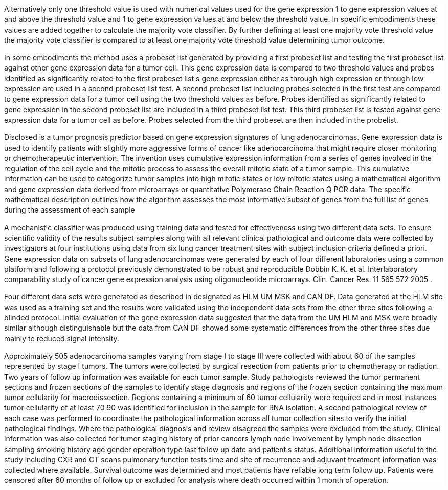 Alternatively only one threshold value is used with numerical values used for the gene expression 1 to gene expression values at and above the threshold value and 1 to gene expression values at and below the threshold value. In specific embodiments these values are added together to calculate the majority vote classifier. By further defining at least one majority vote threshold value the majority vote classifier is compared to at least one majority vote threshold value determining tumor outcome.

In some embodiments the method uses a probeset list generated by providing a first probeset list and testing the first probeset list against other gene expression data for a tumor cell. This gene expression data is compared to two threshold values and probes identified as significantly related to the first probeset list s gene expression either as through high expression or through low expression are used in a second probeset list test. A second probeset list including probes selected in the first test are compared to gene expression data for a tumor cell using the two threshold values as before. Probes identified as significantly related to gene expression in the second probeset list are included in a third probeset list test. This third probeset list is tested against gene expression data for a tumor cell as before. Probes selected from the third probeset are then included in the probelist.

Disclosed is a tumor prognosis predictor based on gene expression signatures of lung adenocarcinomas. Gene expression data is used to identify patients with slightly more aggressive forms of cancer like adenocarcinoma that might require closer monitoring or chemotherapeutic intervention. The invention uses cumulative expression information from a series of genes involved in the regulation of the cell cycle and the mitotic process to assess the overall mitotic state of a tumor sample. This cumulative information can be used to categorize tumor samples into high mitotic states or low mitotic states using a mathematical algorithm and gene expression data derived from microarrays or quantitative Polymerase Chain Reaction Q PCR data. The specific mathematical description outlines how the algorithm assesses the most informative subset of genes from the full list of genes during the assessment of each sample

A mechanistic classifier was produced using training data and tested for effectiveness using two different data sets. To ensure scientific validity of the results subject samples along with all relevant clinical pathological and outcome data were collected by investigators at four institutions using data from six lung cancer treatment sites with subject inclusion criteria defined a priori. Gene expression data on subsets of lung adenocarcinomas were generated by each of four different laboratories using a common platform and following a protocol previously demonstrated to be robust and reproducible Dobbin K. K. et al. Interlaboratory comparability study of cancer gene expression analysis using oligonucleotide microarrays. Clin. Cancer Res. 11 565 572 2005 .

Four different data sets were generated as described in designated as HLM UM MSK and CAN DF. Data generated at the HLM site was used as a training set and the results were validated using the independent data sets from the other three sites following a blinded protocol. Initial evaluation of the gene expression data suggested that the data from the UM HLM and MSK were broadly similar although distinguishable but the data from CAN DF showed some systematic differences from the other three sites due mainly to reduced signal intensity.

Approximately 505 adenocarcinoma samples varying from stage I to stage III were collected with about 60 of the samples represented by stage I tumors. The tumors were collected by surgical resection from patients prior to chemotherapy or radiation. Two years of follow up information was available for each tumor sample. Study pathologists reviewed the tumor permanent sections and frozen sections of the samples to identify stage diagnosis and regions of the frozen section containing the maximum tumor cellularity for macrodissection. Regions containing a minimum of 60 tumor cellularity were required and in most instances tumor cellularity of at least 70 90 was identified for inclusion in the sample for RNA isolation. A second pathological review of each case was performed to coordinate the pathological information across all tumor collection sites to verify the initial pathological findings. Where the pathological diagnosis and review disagreed the samples were excluded from the study. Clinical information was also collected for tumor staging history of prior cancers lymph node involvement by lymph node dissection sampling smoking history age gender operation type last follow up date and patient s status. Additional information useful to the study including CXR and CT scans pulmonary function tests time and site of recurrence and adjuvant treatment information was collected where available. Survival outcome was determined and most patients have reliable long term follow up. Patients were censored after 60 months of follow up or excluded for analysis where death occurred within 1 month of operation.
